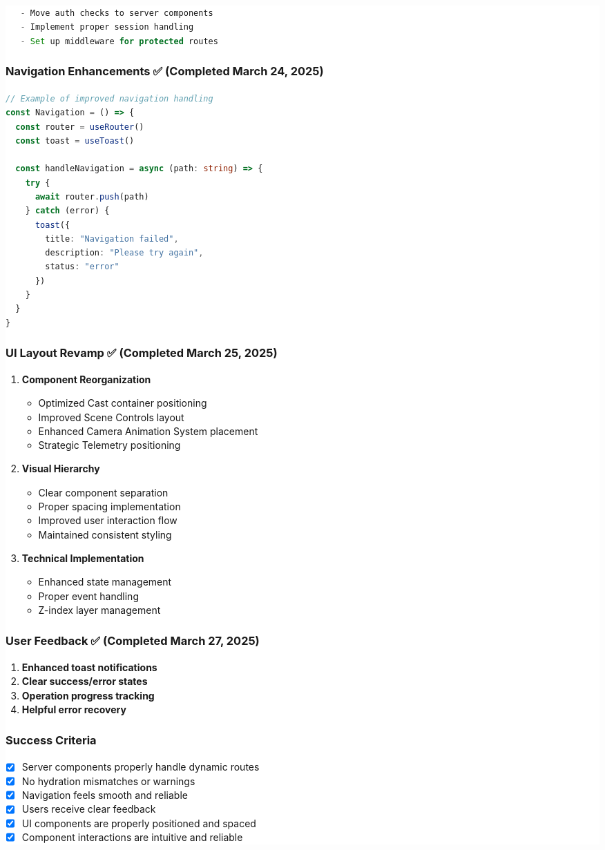 ```typescript
   - Move auth checks to server components
   - Implement proper session handling
   - Set up middleware for protected routes
```

### Navigation Enhancements ✅ (Completed March 24, 2025)
```typescript
// Example of improved navigation handling
const Navigation = () => {
  const router = useRouter()
  const toast = useToast()
  
  const handleNavigation = async (path: string) => {
    try {
      await router.push(path)
    } catch (error) {
      toast({
        title: "Navigation failed",
        description: "Please try again",
        status: "error"
      })
    }
  }
}
```

### UI Layout Revamp ✅ (Completed March 25, 2025)
1. **Component Reorganization**
   - Optimized Cast container positioning
   - Improved Scene Controls layout
   - Enhanced Camera Animation System placement
   - Strategic Telemetry positioning

2. **Visual Hierarchy**
   - Clear component separation
   - Proper spacing implementation
   - Improved user interaction flow
   - Maintained consistent styling

3. **Technical Implementation**
   - Enhanced state management
   - Proper event handling
   - Z-index layer management

### User Feedback ✅ (Completed March 27, 2025)
1. **Enhanced toast notifications**
2. **Clear success/error states**
3. **Operation progress tracking**
4. **Helpful error recovery**

### Success Criteria
- [x] Server components properly handle dynamic routes
- [x] No hydration mismatches or warnings
- [x] Navigation feels smooth and reliable
- [x] Users receive clear feedback
- [x] UI components are properly positioned and spaced
- [x] Component interactions are intuitive and reliable
